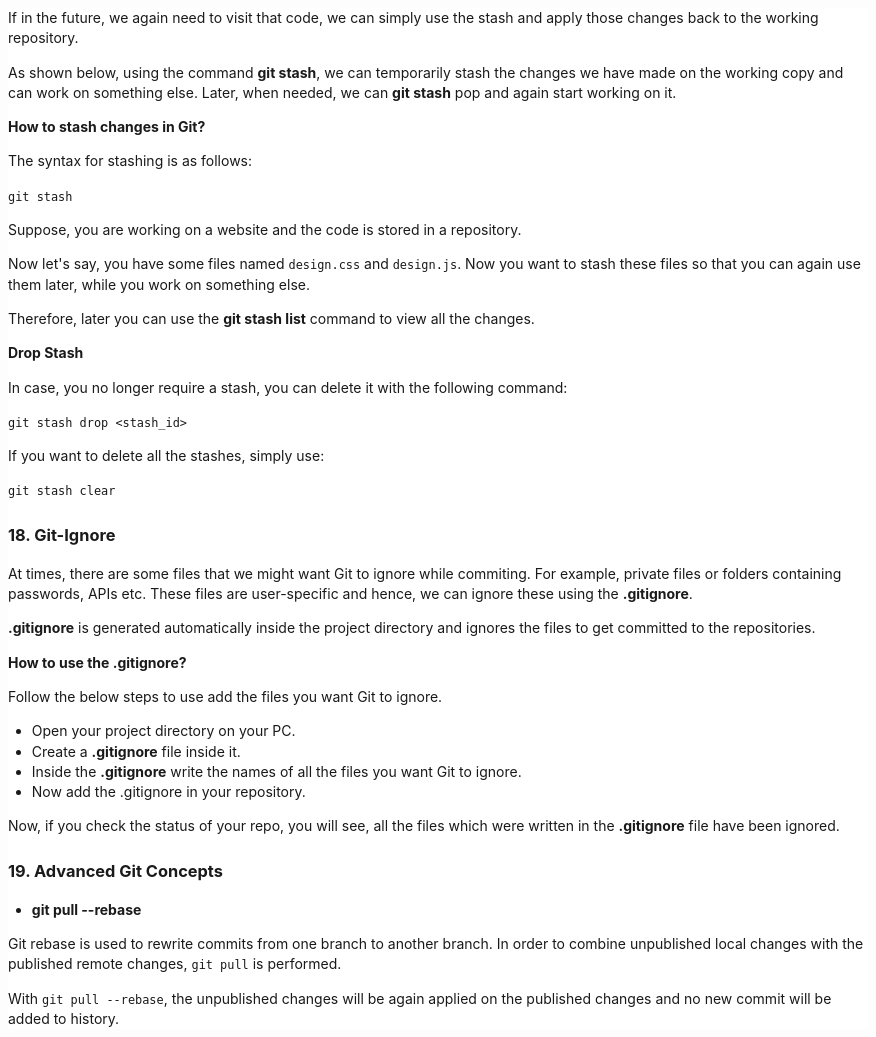 If in the future, we again need to visit that code, we can simply use the stash and apply those changes back to the working repository.

As shown below, using the command **git stash**, we can temporarily stash the changes we have made on the working copy and can work on something else. Later, when needed, we can **git stash** pop and again start working on it.

**How to stash changes in Git?**

The syntax for stashing is as follows:

    git stash

Suppose, you are working on a website and the code is stored in a repository.

Now let's say, you have some files named `design.css` and `design.js`. Now you want to stash these files so that you can again use them later, while you work on something else.

Therefore, later you can use the **git stash list** command to view all the changes.

**Drop Stash**

In case, you no longer require a stash, you can delete it with the following command:

    git stash drop <stash_id>

If you want to delete all the stashes, simply use:

    git stash clear

### 18\. Git-Ignore

At times, there are some files that we might want Git to ignore while commiting. For example, private files or folders containing passwords, APIs etc. These files are user-specific and hence, we can ignore these using the **.gitignore**.

**.gitignore** is generated automatically inside the project directory and ignores the files to get committed to the repositories.

**How to use the .gitignore?**

Follow the below steps to use add the files you want Git to ignore.

- Open your project directory on your PC.
- Create a **.gitignore** file inside it.
- Inside the **.gitignore** write the names of all the files you want Git to ignore.
- Now add the .gitignore in your repository.

Now, if you check the status of your repo, you will see, all the files which were written in the **.gitignore** file have been ignored.

### 19\. Advanced Git Concepts

- **git pull --rebase**

Git rebase is used to rewrite commits from one branch to another branch. In order to combine unpublished local changes with the published remote changes, `git pull` is performed.

With `git pull --rebase`, the unpublished changes will be again applied on the published changes and no new commit will be added to history.
